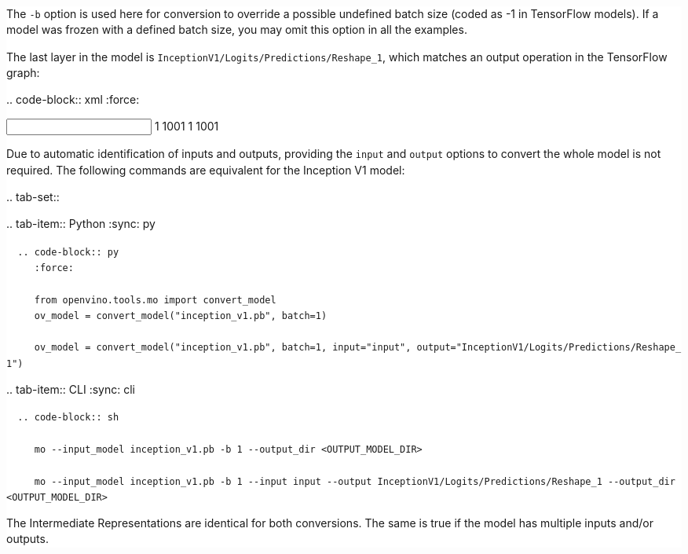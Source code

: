 The ``-b`` option is used here for conversion to override a possible undefined batch size (coded as -1 in TensorFlow models). If a model was frozen with a defined batch size, you may omit this option in all the examples.

The last layer in the model is ``InceptionV1/Logits/Predictions/Reshape_1``, which matches an output operation in the TensorFlow graph:

.. code-block:: xml
   :force:

   <layer id="389" name="InceptionV1/Logits/Predictions/Reshape_1" precision="FP32" type="Reshape">
       <data axis="0" dim="1,1001" num_axes="-1"/>
       <input>
           <port id="0">
               <dim>1</dim>
               <dim>1001</dim>
           </port>
       </input>
       <output>
           <port id="1">
               <dim>1</dim>
               <dim>1001</dim>
           </port>
       </output>
   </layer>


Due to automatic identification of inputs and outputs, providing the ``input`` and ``output`` options to convert the whole model is not required. The following commands are equivalent for the Inception V1 model:

.. tab-set::

   .. tab-item:: Python
      :sync: py

      .. code-block:: py
         :force:

         from openvino.tools.mo import convert_model
         ov_model = convert_model("inception_v1.pb", batch=1)

         ov_model = convert_model("inception_v1.pb", batch=1, input="input", output="InceptionV1/Logits/Predictions/Reshape_1")

   .. tab-item:: CLI
      :sync: cli

      .. code-block:: sh

         mo --input_model inception_v1.pb -b 1 --output_dir <OUTPUT_MODEL_DIR>

         mo --input_model inception_v1.pb -b 1 --input input --output InceptionV1/Logits/Predictions/Reshape_1 --output_dir <OUTPUT_MODEL_DIR>


The Intermediate Representations are identical for both conversions. The same is true if the model has multiple inputs and/or outputs.
